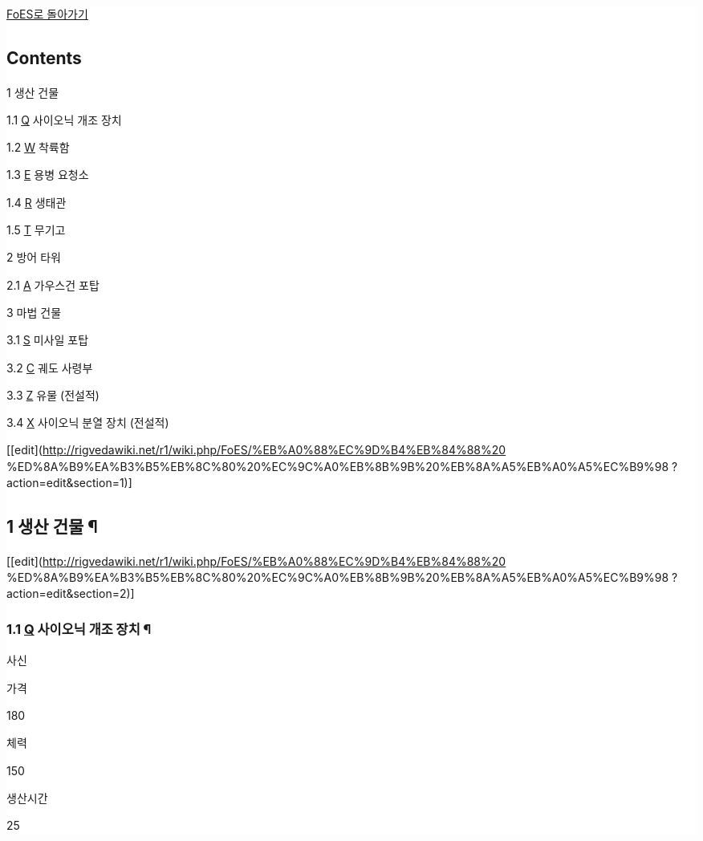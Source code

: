 [FoES로 돌아가기](FoES.md)

## Contents

    

1 생산 건물

    

1.1 [Q](Q.md) 사이오닉 개조 장치

1.2 [W](W.md) 착륙함

1.3 [E](E.md) 용병 요청소

1.4 [R](R.md) 생태관

1.5 [T](T.md) 무기고

2 방어 타워

    

2.1 [A](A.md) 가우스건 포탑

3 마법 건물

    

3.1 [S](S.md) 미사일 포탑

3.2 [C](C.md) 궤도 사령부

3.3 [Z](Z.md) 유물 (전설적)

3.4 [X](X.md) 사이오닉 분열 장치 (전설적)

[[edit](http://rigvedawiki.net/r1/wiki.php/FoES/%EB%A0%88%EC%9D%B4%EB%84%88%20
%ED%8A%B9%EA%B3%B5%EB%8C%80%20%EC%9C%A0%EB%8B%9B%20%EB%8A%A5%EB%A0%A5%EC%B9%98
?action=edit&section=1)]

## 1 생산 건물 ¶

[[edit](http://rigvedawiki.net/r1/wiki.php/FoES/%EB%A0%88%EC%9D%B4%EB%84%88%20
%ED%8A%B9%EA%B3%B5%EB%8C%80%20%EC%9C%A0%EB%8B%9B%20%EB%8A%A5%EB%A0%A5%EC%B9%98
?action=edit&section=2)]

### 1.1 [Q](Q.md) 사이오닉 개조 장치 ¶

사신

가격

180

체력

150

생산시간

25

